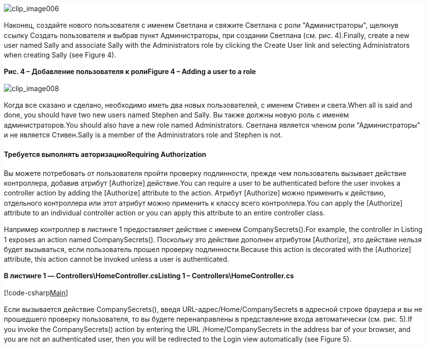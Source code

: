 ![clip_image006](authenticating-users-with-forms-authentication-cs/_static/image3.jpg)

<span data-ttu-id="d4b6d-129">Наконец, создайте нового пользователя с именем Светлана и свяжите Светлана с роли "Администраторы", щелкнув ссылку Создать пользователя и выбрав пункт Администраторы, при создании Светлана (см. рис. 4).</span><span class="sxs-lookup"><span data-stu-id="d4b6d-129">Finally, create a new user named Sally and associate Sally with the Administrators role by clicking the Create User link and selecting Administrators when creating Sally (see Figure 4).</span></span>

<span data-ttu-id="d4b6d-130">**Рис. 4 – Добавление пользователя к роли**</span><span class="sxs-lookup"><span data-stu-id="d4b6d-130">**Figure 4 – Adding a user to a role**</span></span>

![clip_image008](authenticating-users-with-forms-authentication-cs/_static/image4.jpg)

<span data-ttu-id="d4b6d-132">Когда все сказано и сделано, необходимо иметь два новых пользователей, с именем Стивен и света.</span><span class="sxs-lookup"><span data-stu-id="d4b6d-132">When all is said and done, you should have two new users named Stephen and Sally.</span></span> <span data-ttu-id="d4b6d-133">Вы также должны новую роль с именем администраторов.</span><span class="sxs-lookup"><span data-stu-id="d4b6d-133">You should also have a new role named Administrators.</span></span> <span data-ttu-id="d4b6d-134">Светлана является членом роли "Администраторы" и не является Стивен.</span><span class="sxs-lookup"><span data-stu-id="d4b6d-134">Sally is a member of the Administrators role and Stephen is not.</span></span>

#### <a name="requiring-authorization"></a><span data-ttu-id="d4b6d-135">Требуется выполнять авторизацию</span><span class="sxs-lookup"><span data-stu-id="d4b6d-135">Requiring Authorization</span></span>

<span data-ttu-id="d4b6d-136">Вы можете потребовать от пользователя пройти проверку подлинности, прежде чем пользователь вызывает действие контроллера, добавив атрибут [Authorize] действие.</span><span class="sxs-lookup"><span data-stu-id="d4b6d-136">You can require a user to be authenticated before the user invokes a controller action by adding the [Authorize] attribute to the action.</span></span> <span data-ttu-id="d4b6d-137">Атрибут [Authorize] можно применить к действию, отдельного контроллера или этот атрибут можно применить к классу всего контроллера.</span><span class="sxs-lookup"><span data-stu-id="d4b6d-137">You can apply the [Authorize] attribute to an individual controller action or you can apply this attribute to an entire controller class.</span></span>

<span data-ttu-id="d4b6d-138">Например контроллер в листинге 1 предоставляет действие с именем CompanySecrets().</span><span class="sxs-lookup"><span data-stu-id="d4b6d-138">For example, the controller in Listing 1 exposes an action named CompanySecrets().</span></span> <span data-ttu-id="d4b6d-139">Поскольку это действие дополнен атрибутом [Authorize], это действие нельзя будет вызываться, если пользователь прошел проверку подлинности.</span><span class="sxs-lookup"><span data-stu-id="d4b6d-139">Because this action is decorated with the [Authorize] attribute, this action cannot be invoked unless a user is authenticated.</span></span>

<span data-ttu-id="d4b6d-140">**В листинге 1 — Controllers\HomeController.cs**</span><span class="sxs-lookup"><span data-stu-id="d4b6d-140">**Listing 1 – Controllers\HomeController.cs**</span></span>

[!code-csharp[Main](authenticating-users-with-forms-authentication-cs/samples/sample1.cs)]

<span data-ttu-id="d4b6d-141">Если вызывается действие CompanySecrets(), введя URL-адрес/Home/CompanySecrets в адресной строке браузера и вы не прошедшего проверку пользователя, то вы будете перенаправлены в представление входа автоматически (см. рис. 5).</span><span class="sxs-lookup"><span data-stu-id="d4b6d-141">If you invoke the CompanySecrets() action by entering the URL /Home/CompanySecrets in the address bar of your browser, and you are not an authenticated user, then you will be redirected to the Login view automatically (see Figure 5).</span></span>
